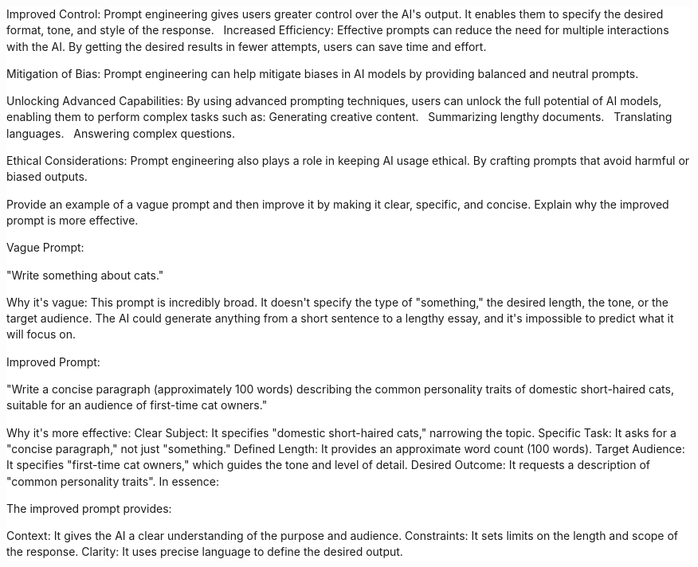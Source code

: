Improved Control:
Prompt engineering gives users greater control over the AI's output. It enables them to specify the desired format, tone, and style of the response.   
Increased Efficiency:
Effective prompts can reduce the need for multiple interactions with the AI. By getting the desired results in fewer attempts, users can save time and effort.   

Mitigation of Bias:
Prompt engineering can help mitigate biases in AI models by providing balanced and neutral prompts.   

Unlocking Advanced Capabilities:
By using advanced prompting techniques, users can unlock the full potential of AI models, enabling them to perform complex tasks such as:
Generating creative content.   
Summarizing lengthy documents.   
Translating languages.   
Answering complex questions.   

Ethical Considerations:
Prompt engineering also plays a role in keeping AI usage ethical. By crafting prompts that avoid harmful or biased outputs.   



Provide an example of a vague prompt and then improve it by making it clear, specific, and concise. Explain why the improved prompt is more effective.

Vague Prompt:

"Write something about cats."

Why it's vague:
This prompt is incredibly broad. It doesn't specify the type of "something," the desired length, the tone, or the target audience. The AI could generate anything from a short sentence to a lengthy essay, and it's impossible to predict what it will focus on.

Improved Prompt:

"Write a concise paragraph (approximately 100 words) describing the common personality traits of domestic short-haired cats, suitable for an audience of first-time cat owners."

Why it's more effective:
Clear Subject:
It specifies "domestic short-haired cats," narrowing the topic.
Specific Task:
It asks for a "concise paragraph," not just "something."
Defined Length:
It provides an approximate word count (100 words).
Target Audience:
It specifies "first-time cat owners," which guides the tone and level of detail.
Desired Outcome:
It requests a description of "common personality traits".
In essence:

The improved prompt provides:

Context: It gives the AI a clear understanding of the purpose and audience.
Constraints: It sets limits on the length and scope of the response.
Clarity: It uses precise language to define the desired output.
